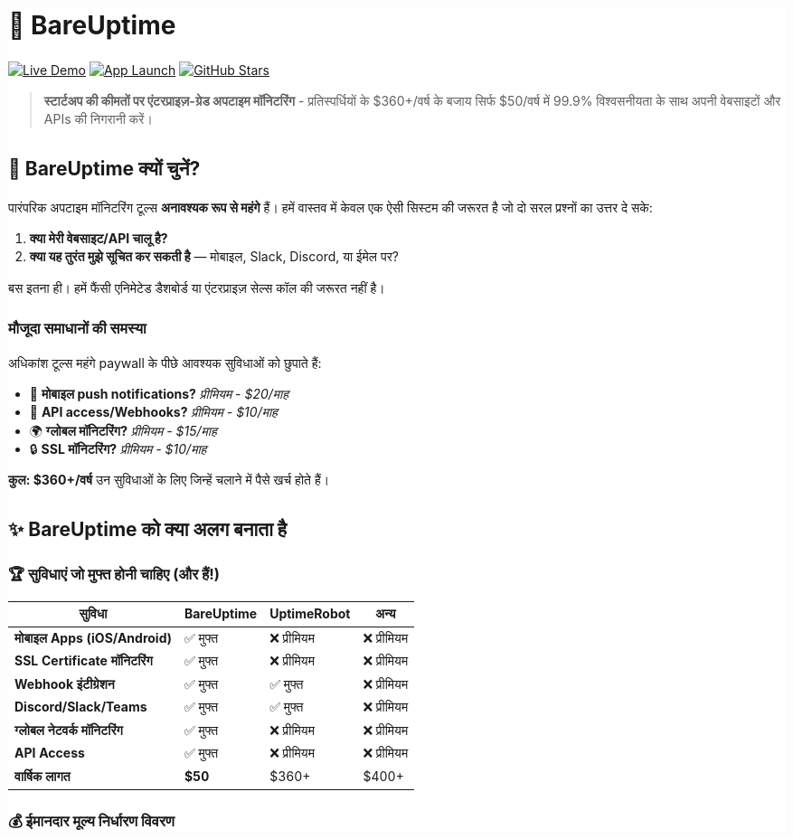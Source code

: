 # 🚀 BareUptime

[![Live Demo](https://img.shields.io/badge/Live-Demo-blue?style=for-the-badge&logo=vercel)](https://bareuptime.co)
[![App Launch](https://img.shields.io/badge/App-Launch-green?style=for-the-badge&logo=rocket)](https://app.bareuptime.co)
[![GitHub Stars](https://img.shields.io/github/stars/sumansaurabh/bareuptime?style=for-the-badge)](https://github.com/sumansaurabh/bareuptime)

> **स्टार्टअप की कीमतों पर एंटरप्राइज़-ग्रेड अपटाइम मॉनिटरिंग** - प्रतिस्पर्धियों के $360+/वर्ष के बजाय सिर्फ $50/वर्ष में 99.9% विश्वसनीयता के साथ अपनी वेबसाइटों और APIs की निगरानी करें।

## 🤔 BareUptime क्यों चुनें?

पारंपरिक अपटाइम मॉनिटरिंग टूल्स **अनावश्यक रूप से महंगे** हैं। हमें वास्तव में केवल एक ऐसी सिस्टम की जरूरत है जो दो सरल प्रश्नों का उत्तर दे सके:

1. **क्या मेरी वेबसाइट/API चालू है?** 
2. **क्या यह तुरंत मुझे सूचित कर सकती है** — मोबाइल, Slack, Discord, या ईमेल पर?

बस इतना ही। हमें फैंसी एनिमेटेड डैशबोर्ड या एंटरप्राइज़ सेल्स कॉल की जरूरत नहीं है।

### मौजूदा समाधानों की समस्या

अधिकांश टूल्स महंगे paywall के पीछे आवश्यक सुविधाओं को छुपाते हैं:
- 📱 **मोबाइल push notifications?** *प्रीमियम - $20/माह*
- 🔗 **API access/Webhooks?** *प्रीमियम - $10/माह* 
- 🌍 **ग्लोबल मॉनिटरिंग?** *प्रीमियम - $15/माह*
- 🔒 **SSL मॉनिटरिंग?** *प्रीमियम - $10/माह*

**कुल: $360+/वर्ष** उन सुविधाओं के लिए जिन्हें चलाने में पैसे खर्च होते हैं।

## ✨ BareUptime को क्या अलग बनाता है

### 🏆 सुविधाएं जो मुफ्त होनी चाहिए (और हैं!)

| सुविधा | BareUptime | UptimeRobot | अन्य |
|---------|------------|-------------|---------|
| **मोबाइल Apps (iOS/Android)** | ✅ मुफ्त | ❌ प्रीमियम | ❌ प्रीमियम |
| **SSL Certificate मॉनिटरिंग** | ✅ मुफ्त | ❌ प्रीमियम | ❌ प्रीमियम |
| **Webhook इंटीग्रेशन** | ✅ मुफ्त | ✅ मुफ्त | ❌ प्रीमियम |
| **Discord/Slack/Teams** | ✅ मुफ्त | ✅ मुफ्त | ❌ प्रीमियम |
| **ग्लोबल नेटवर्क मॉनिटरिंग** | ✅ मुफ्त | ❌ प्रीमियम | ❌ प्रीमियम |
| **API Access** | ✅ मुफ्त | ❌ प्रीमियम | ❌ प्रीमियम |
| **वार्षिक लागत** | **$50** | $360+ | $400+ |

### 💰 ईमानदार मूल्य निर्धारण विवरण
